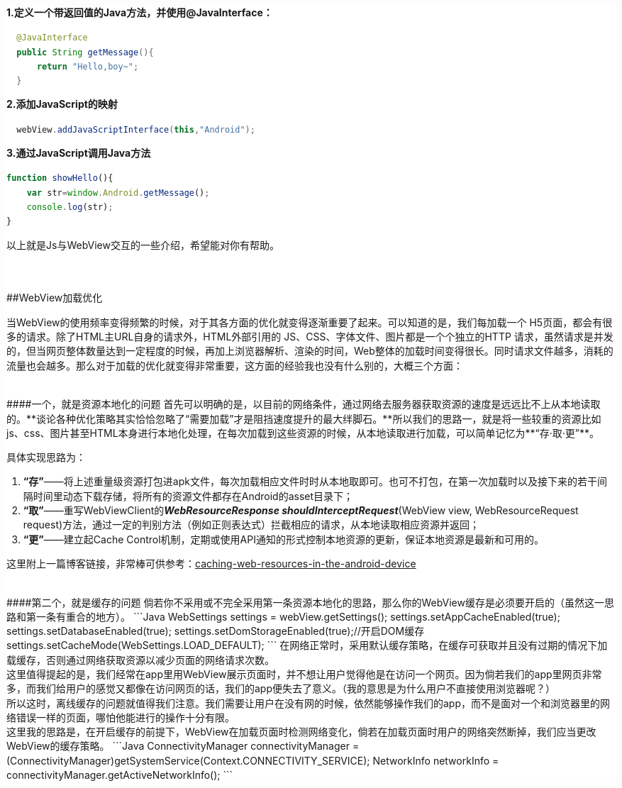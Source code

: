   **1.定义一个带返回值的Java方法，并使用@JavaInterface：**
  ```Java
    @JavaInterface
    public String getMessage(){
        return "Hello,boy~";
    }
  ```
  
  **2.添加JavaScript的映射**
  ```Java
    webView.addJavaScriptInterface(this,"Android");
  ```
  
  **3.通过JavaScript调用Java方法**
  ```JavaScript
  function showHello(){
      var str=window.Android.getMessage();
      console.log(str);
  }
 ```
 
 以上就是Js与WebView交互的一些介绍，希望能对你有帮助。
<br>
<br>
  
<br>
##WebView加载优化

当WebView的使用频率变得频繁的时候，对于其各方面的优化就变得逐渐重要了起来。可以知道的是，我们每加载一个 H5页面，都会有很多的请求。除了HTML主URL自身的请求外，HTML外部引用的 JS、CSS、字体文件、图片都是一个个独立的HTTP 请求，虽然请求是并发的，但当网页整体数量达到一定程度的时候，再加上浏览器解析、渲染的时间，Web整体的加载时间变得很长。同时请求文件越多，消耗的流量也会越多。那么对于加载的优化就变得非常重要，这方面的经验我也没有什么别的，大概三个方面：

<br>
####一个，就是资源本地化的问题
首先可以明确的是，以目前的网络条件，通过网络去服务器获取资源的速度是远远比不上从本地读取的。**谈论各种优化策略其实恰恰忽略了“需要加载”才是阻挡速度提升的最大绊脚石。**所以我们的思路一，就是将一些较重的资源比如js、css、图片甚至HTML本身进行本地化处理，在每次加载到这些资源的时候，从本地读取进行加载，可以简单记忆为**“存·取·更”**。

具体实现思路为：
  1. **“存”**——将上述重量级资源打包进apk文件，每次加载相应文件时时从本地取即可。也可不打包，在第一次加载时以及接下来的若干间隔时间里动态下载存储，将所有的资源文件都存在Android的asset目录下；
  2. **“取”**——重写WebViewClient的***WebResourceResponse	shouldInterceptRequest***(WebView view, WebResourceRequest request)方法，通过一定的判别方法（例如正则表达式）拦截相应的请求，从本地读取相应资源并返回；
  3. **“更”**——建立起Cache Control机制，定期或使用API通知的形式控制本地资源的更新，保证本地资源是最新和可用的。
  
这里附上一篇博客链接，非常棒可供参考：[caching-web-resources-in-the-android-device](http://tutorials.jenkov.com/android/android-web-apps-using-android-webview.html#caching-web-resources-in-the-android-device)  

<br>
####第二个，就是缓存的问题
倘若你不采用或不完全采用第一条资源本地化的思路，那么你的WebView缓存是必须要开启的（虽然这一思路和第一条有重合的地方）。
  ```Java
    WebSettings settings = webView.getSettings();
    settings.setAppCacheEnabled(true);
    settings.setDatabaseEnabled(true);
    settings.setDomStorageEnabled(true);//开启DOM缓存
    settings.setCacheMode(WebSettings.LOAD_DEFAULT);
  ```
在网络正常时，采用默认缓存策略，在缓存可获取并且没有过期的情况下加载缓存，否则通过网络获取资源以减少页面的网络请求次数。
<br>
这里值得提起的是，我们经常在app里用WebView展示页面时，并不想让用户觉得他是在访问一个网页。因为倘若我们的app里网页非常多，而我们给用户的感觉又都像在访问网页的话，我们的app便失去了意义。（我的意思是为什么用户不直接使用浏览器呢？）
<br>
所以这时，离线缓存的问题就值得我们注意。我们需要让用户在没有网的时候，依然能够操作我们的app，而不是面对一个和浏览器里的网络错误一样的页面，哪怕他能进行的操作十分有限。
<br>
这里我的思路是，在开启缓存的前提下，WebView在加载页面时检测网络变化，倘若在加载页面时用户的网络突然断掉，我们应当更改WebView的缓存策略。
  ```Java
    ConnectivityManager connectivityManager = (ConnectivityManager)getSystemService(Context.CONNECTIVITY_SERVICE);
    NetworkInfo networkInfo = connectivityManager.getActiveNetworkInfo();
  ```